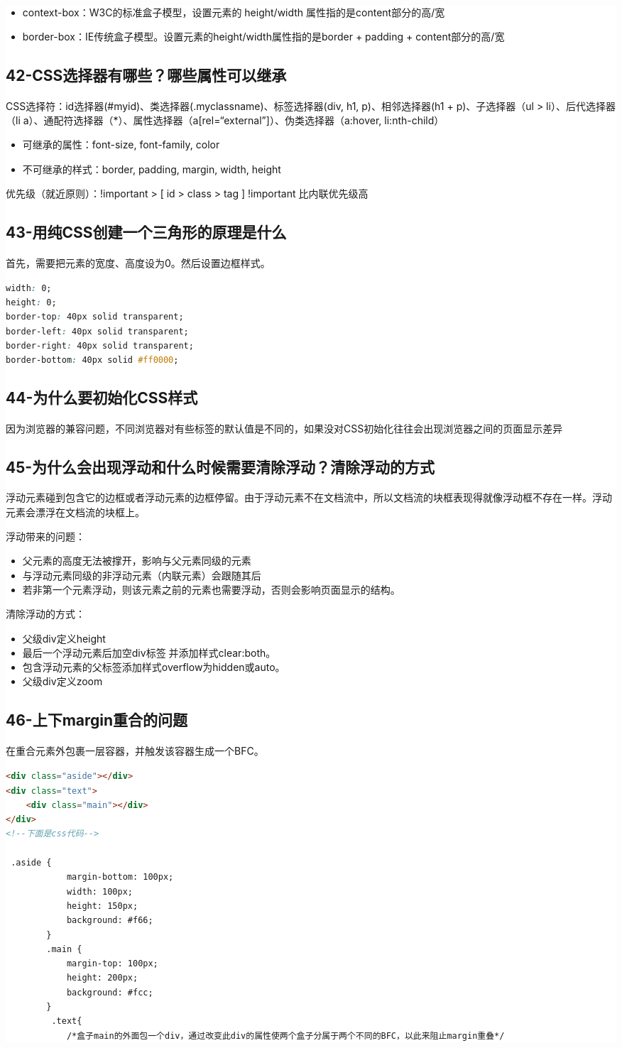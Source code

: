 * context-box：W3C的标准盒子模型，设置元素的 height/width 属性指的是content部分的高/宽

* border-box：IE传统盒子模型。设置元素的height/width属性指的是border + padding + content部分的高/宽

## 42-CSS选择器有哪些？哪些属性可以继承
CSS选择符：id选择器(#myid)、类选择器(.myclassname)、标签选择器(div, h1, p)、相邻选择器(h1 + p)、子选择器（ul > li）、后代选择器（li a）、通配符选择器（*）、属性选择器（a[rel=“external”]）、伪类选择器（a:hover, li:nth-child）

* 可继承的属性：font-size, font-family, color

* 不可继承的样式：border, padding, margin, width, height

优先级（就近原则）：!important > [ id > class > tag ]
!important 比内联优先级高
## 43-用纯CSS创建一个三角形的原理是什么
首先，需要把元素的宽度、高度设为0。然后设置边框样式。
```css
width: 0;
height: 0;
border-top: 40px solid transparent;
border-left: 40px solid transparent;
border-right: 40px solid transparent;
border-bottom: 40px solid #ff0000;
```
## 44-为什么要初始化CSS样式
因为浏览器的兼容问题，不同浏览器对有些标签的默认值是不同的，如果没对CSS初始化往往会出现浏览器之间的页面显示差异
## 45-为什么会出现浮动和什么时候需要清除浮动？清除浮动的方式
浮动元素碰到包含它的边框或者浮动元素的边框停留。由于浮动元素不在文档流中，所以文档流的块框表现得就像浮动框不存在一样。浮动元素会漂浮在文档流的块框上。

浮动带来的问题：

* 父元素的高度无法被撑开，影响与父元素同级的元素
* 与浮动元素同级的非浮动元素（内联元素）会跟随其后
* 若非第一个元素浮动，则该元素之前的元素也需要浮动，否则会影响页面显示的结构。

清除浮动的方式：

* 父级div定义height
* 最后一个浮动元素后加空div标签 并添加样式clear:both。
* 包含浮动元素的父标签添加样式overflow为hidden或auto。
* 父级div定义zoom
## 46-上下margin重合的问题
在重合元素外包裹一层容器，并触发该容器生成一个BFC。
```html
<div class="aside"></div>
<div class="text">
    <div class="main"></div>
</div>
<!--下面是css代码-->

 .aside {
            margin-bottom: 100px;  
            width: 100px;
            height: 150px;
            background: #f66;
        }
        .main {
            margin-top: 100px;
            height: 200px;
            background: #fcc;
        }
         .text{
            /*盒子main的外面包一个div，通过改变此div的属性使两个盒子分属于两个不同的BFC，以此来阻止margin重叠*/
```